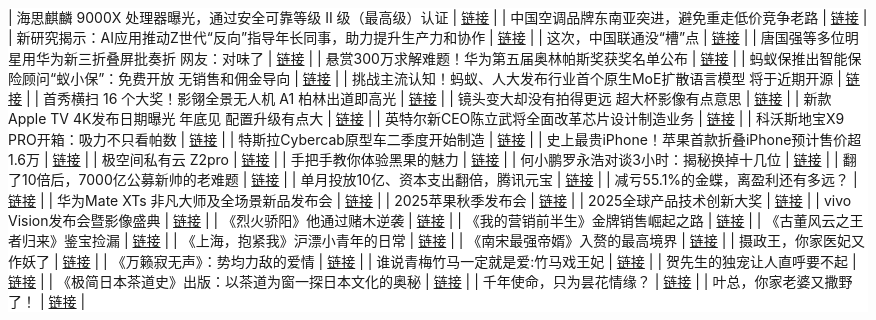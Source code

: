 | 海思麒麟 9000X 处理器曝光，通过安全可靠等级 II 级（最高级）认证 | [链接](https://finance.sina.com.cn/tech/digi/2025-09-12/doc-infqfwyz0547702.shtml) |
| 中国空调品牌东南亚突进，避免重走低价竞争老路 | [链接](https://finance.sina.com.cn/tech/roll/2025-09-12/doc-infqfstc0663581.shtml) |
| 新研究揭示：AI应用推动Z世代“反向”指导年长同事，助力提升生产力和协作 | [链接](https://finance.sina.com.cn/tech/roll/2025-09-12/doc-infqfsti2837087.shtml) |
| 这次，中国联通没“槽”点 | [链接](https://finance.sina.com.cn/tech/roll/2025-09-12/doc-infqfsti2835667.shtml) |
| 唐国强等多位明星用华为新三折叠屏批奏折 网友：对味了 | [链接](https://finance.sina.com.cn/tech/roll/2025-09-13/doc-infqivsm6732898.shtml) |
| 悬赏300万求解难题！华为第五届奥林帕斯奖获奖名单公布 | [链接](https://finance.sina.com.cn/tech/discovery/2025-09-12/doc-infqfstf7508469.shtml) |
| 蚂蚁保推出智能保险顾问“蚁小保”：免费开放 无销售和佣金导向 | [链接](https://finance.sina.com.cn/tech/roll/2025-09-12/doc-infqfstc0628913.shtml) |
| 挑战主流认知！蚂蚁、人大发布行业首个原生MoE扩散语言模型 将于近期开源 | [链接](https://finance.sina.com.cn/tech/discovery/2025-09-12/doc-infqezvm0851574.shtml) |
| 首秀横扫 16 个大奖！影翎全景无人机 A1 柏林出道即高光 | [链接](https://finance.sina.com.cn/tech/discovery/2025-09-12/doc-infqezvp7706812.shtml) |
| 镜头变大却没有拍得更远 超大杯影像有点意思 | [链接](https://finance.sina.com.cn/tech/digi/2025-03-18/doc-inepywac3176188.shtml) |
| 新款Apple TV 4K发布日期曝光 年底见 配置升级有点大 | [链接](https://finance.sina.com.cn/tech/roll/2025-03-18/doc-inepznxw6965285.shtml) |
| 英特尔新CEO陈立武将全面改革芯片设计制造业务 | [链接](https://finance.sina.com.cn/tech/digi/2025-03-18/doc-inepyfem3488852.shtml) |
| 科沃斯地宝X9 PRO开箱：吸力不只看帕数 | [链接](https://video.sina.com.cn/p/tech/2025-03-18/detail-inepyfem3478966.d.html) |
| 特斯拉Cybercab原型车二季度开始制造 | [链接](https://finance.sina.com.cn/tech/roll/2025-03-18/doc-inepztfp8861050.shtml) |
| 史上最贵iPhone！苹果首款折叠iPhone预计售价超1.6万 | [链接](https://finance.sina.com.cn/tech/roll/2025-03-18/doc-inepztfu6857972.shtml) |
| 极空间私有云 Z2pro | [链接](https://zhongce.sina.com.cn/) |
| 手把手教你体验黑果的魅力 | [链接](https://zhongce.sina.com.cn/article/view/171568/) |
| 何小鹏罗永浩对谈3小时：揭秘换掉十几位 | [链接](https://finance.sina.com.cn/tech/csj/2025-08-27/doc-infnkyfm9223501.shtml) |
| 翻了10倍后，7000亿公募新帅的老难题 | [链接](https://finance.sina.com.cn/tech/csj/2025-08-15/doc-infkznmm4642393.shtml) |
| 单月投放10亿、资本支出翻倍，腾讯元宝 | [链接](https://finance.sina.com.cn/tech/csj/2025-08-15/doc-infkznmc6238814.shtml) |
| 减亏55.1%的金蝶，离盈利还有多远？ | [链接](https://finance.sina.com.cn/tech/csj/2025-08-15/doc-infkznmc6238230.shtml) |
| 华为Mate XTs 非凡大师及全场景新品发布会 | [链接](https://tech.sina.com.cn/zt_d/huaweimatexts0904) |
| 2025苹果秋季发布会 | [链接](https://tech.sina.com.cn/zt_d/apple_20250910) |
| 2025全球产品技术创新大奖 | [链接](https://tech.sina.com.cn/zt_d/subject-1755762288) |
| vivo Vision发布会暨影像盛典 | [链接](https://tech.sina.com.cn/zt_d/vivo_vision) |
| 《烈火骄阳》他通过赌木逆袭 | [链接](http://vip.book.sina.com.cn/weibobook/sina_reader.php?bid=5429610) |
| 《我的营销前半生》金牌销售崛起之路 | [链接](http://vip.book.sina.com.cn/weibobook/sina_reader.php?bid=5393849) |
| 《古董风云之王者归来》鉴宝捡漏 | [链接](http://vip.book.sina.com.cn/weibobook/sina_reader.php?bid=5424262) |
| 《上海，抱紧我》沪漂小青年的日常 | [链接](http://vip.book.sina.com.cn/weibobook/sina_reader.php?bid=5419763) |
| 《南宋最强帝婿》入赘的最高境界 | [链接](http://vip.book.sina.com.cn/weibobook/sina_reader.php?bid=5421703  ) |
| 摄政王，你家医妃又作妖了 | [链接](http://vip.book.sina.com.cn/weibobook/sina_reader.php?bid=5430306) |
| 《万籁寂无声》：势均力敌的爱情 | [链接](http://vip.book.sina.com.cn/weibobook/book/5639692.html) |
| 谁说青梅竹马一定就是爱:竹马戏王妃 | [链接](http://vip.book.sina.com.cn/weibobook/vipc.php?bid=203629) |
| 贺先生的独宠让人直呼要不起 | [链接](http://vip.book.sina.com.cn/weibobook/sina_reader.php?bid=5417440) |
| 《极简日本茶道史》出版：以茶道为窗一探日本文化的奥秘 | [链接](http://book.sina.com.cn/zixun/2025-07-23/doc-infhmnxz3910772.shtml) |
| 千年使命，只为昙花情缘？ | [链接](http://vip.book.sina.com.cn/weibobook/book/5364727.html) |
| 叶总，你家老婆又撒野了！ | [链接](http://vip.book.sina.com.cn/weibobook/sina_reader.php?bid=5430453) |